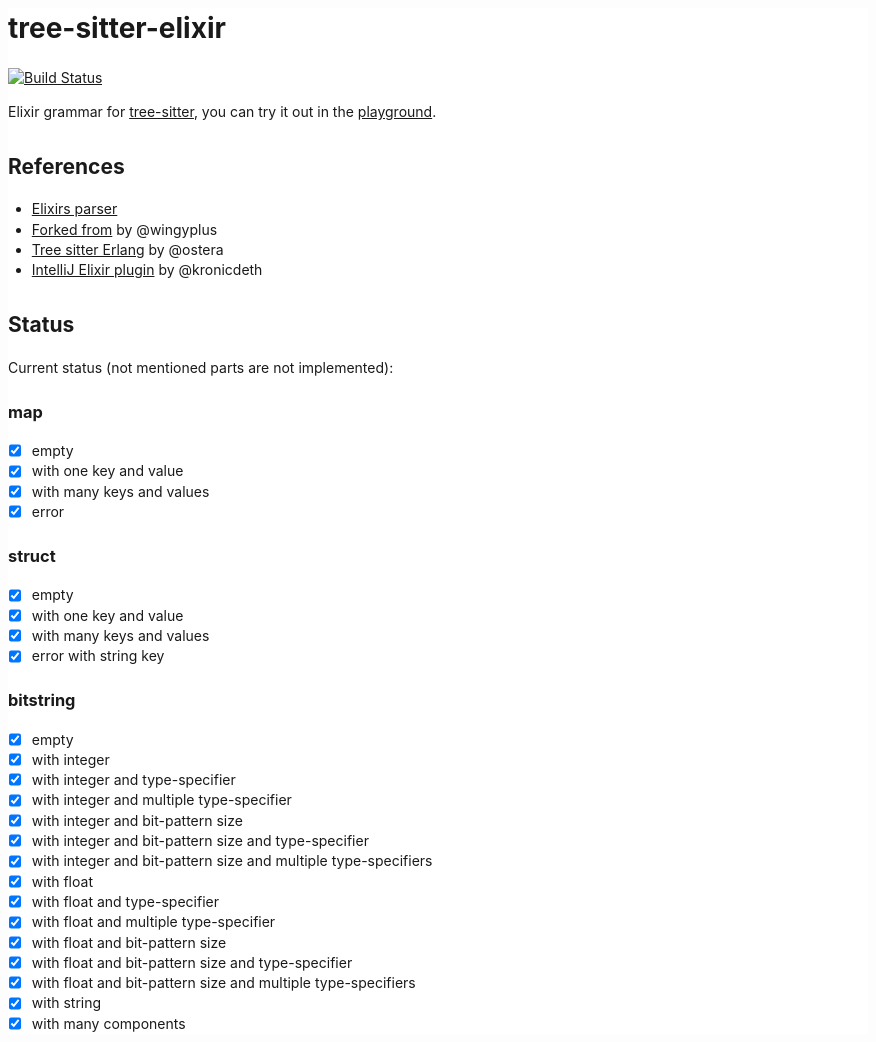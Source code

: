 # tree-sitter-elixir

[![Build Status](https://github.com/Tuxified/tree-sitter-elixir/workflows/build/badge.svg)](https://github.com/Tuxified/tree-sitter-elixir/actions)

Elixir grammar for [tree-sitter](https://github.com/tree-sitter/tree-sitter), you can try it out in the [playground](https://tuxified.github.io/tree-sitter-elixir/).

## References

- [Elixirs parser](https://github.com/elixir-lang/elixir/blob/master/lib/elixir/src/elixir_parser.yrl)
- [Forked from](https://github.com/wingyplus/tree-sitter-elixir) by @wingyplus
- [Tree sitter Erlang](https://github.com/abstractmachineslab/tree-sitter-erlang/) by @ostera
- [IntelliJ Elixir plugin](https://github.com/KronicDeth/intellij-elixir/blob/master/src/org/elixir_lang/Elixir.flex) by @kronicdeth

## Status

Current status (not mentioned parts are not implemented):

### map

- [x] empty
- [x] with one key and value
- [x] with many keys and values
- [x] error

### struct

- [x] empty
- [x] with one key and value
- [x] with many keys and values
- [x] error with string key

### bitstring

- [x] empty
- [x] with integer
- [x] with integer and type-specifier
- [x] with integer and multiple type-specifier
- [x] with integer and bit-pattern size
- [x] with integer and bit-pattern size and type-specifier
- [x] with integer and bit-pattern size and multiple type-specifiers
- [x] with float
- [x] with float and type-specifier
- [x] with float and multiple type-specifier
- [x] with float and bit-pattern size
- [x] with float and bit-pattern size and type-specifier
- [x] with float and bit-pattern size and multiple type-specifiers
- [x] with string
- [x] with many components
